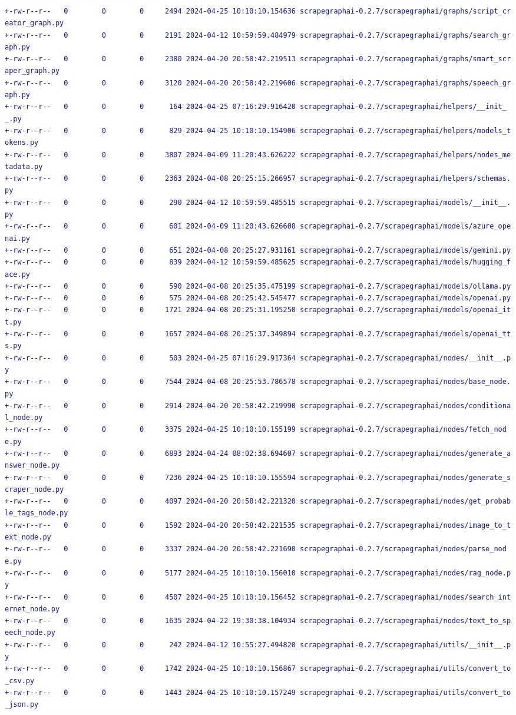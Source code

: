 ```diff
+-rw-r--r--   0        0        0     2494 2024-04-25 10:10:10.154636 scrapegraphai-0.2.7/scrapegraphai/graphs/script_creator_graph.py
+-rw-r--r--   0        0        0     2191 2024-04-12 10:59:59.484979 scrapegraphai-0.2.7/scrapegraphai/graphs/search_graph.py
+-rw-r--r--   0        0        0     2380 2024-04-20 20:58:42.219513 scrapegraphai-0.2.7/scrapegraphai/graphs/smart_scraper_graph.py
+-rw-r--r--   0        0        0     3120 2024-04-20 20:58:42.219606 scrapegraphai-0.2.7/scrapegraphai/graphs/speech_graph.py
+-rw-r--r--   0        0        0      164 2024-04-25 07:16:29.916420 scrapegraphai-0.2.7/scrapegraphai/helpers/__init__.py
+-rw-r--r--   0        0        0      829 2024-04-25 10:10:10.154906 scrapegraphai-0.2.7/scrapegraphai/helpers/models_tokens.py
+-rw-r--r--   0        0        0     3807 2024-04-09 11:20:43.626222 scrapegraphai-0.2.7/scrapegraphai/helpers/nodes_metadata.py
+-rw-r--r--   0        0        0     2363 2024-04-08 20:25:15.266957 scrapegraphai-0.2.7/scrapegraphai/helpers/schemas.py
+-rw-r--r--   0        0        0      290 2024-04-12 10:59:59.485515 scrapegraphai-0.2.7/scrapegraphai/models/__init__.py
+-rw-r--r--   0        0        0      601 2024-04-09 11:20:43.626608 scrapegraphai-0.2.7/scrapegraphai/models/azure_openai.py
+-rw-r--r--   0        0        0      651 2024-04-08 20:25:27.931161 scrapegraphai-0.2.7/scrapegraphai/models/gemini.py
+-rw-r--r--   0        0        0      839 2024-04-12 10:59:59.485625 scrapegraphai-0.2.7/scrapegraphai/models/hugging_face.py
+-rw-r--r--   0        0        0      590 2024-04-08 20:25:35.475199 scrapegraphai-0.2.7/scrapegraphai/models/ollama.py
+-rw-r--r--   0        0        0      575 2024-04-08 20:25:42.545477 scrapegraphai-0.2.7/scrapegraphai/models/openai.py
+-rw-r--r--   0        0        0     1721 2024-04-08 20:25:31.195250 scrapegraphai-0.2.7/scrapegraphai/models/openai_itt.py
+-rw-r--r--   0        0        0     1657 2024-04-08 20:25:37.349894 scrapegraphai-0.2.7/scrapegraphai/models/openai_tts.py
+-rw-r--r--   0        0        0      503 2024-04-25 07:16:29.917364 scrapegraphai-0.2.7/scrapegraphai/nodes/__init__.py
+-rw-r--r--   0        0        0     7544 2024-04-08 20:25:53.786578 scrapegraphai-0.2.7/scrapegraphai/nodes/base_node.py
+-rw-r--r--   0        0        0     2914 2024-04-20 20:58:42.219990 scrapegraphai-0.2.7/scrapegraphai/nodes/conditional_node.py
+-rw-r--r--   0        0        0     3375 2024-04-25 10:10:10.155199 scrapegraphai-0.2.7/scrapegraphai/nodes/fetch_node.py
+-rw-r--r--   0        0        0     6893 2024-04-24 08:02:38.694607 scrapegraphai-0.2.7/scrapegraphai/nodes/generate_answer_node.py
+-rw-r--r--   0        0        0     7236 2024-04-25 10:10:10.155594 scrapegraphai-0.2.7/scrapegraphai/nodes/generate_scraper_node.py
+-rw-r--r--   0        0        0     4097 2024-04-20 20:58:42.221320 scrapegraphai-0.2.7/scrapegraphai/nodes/get_probable_tags_node.py
+-rw-r--r--   0        0        0     1592 2024-04-20 20:58:42.221535 scrapegraphai-0.2.7/scrapegraphai/nodes/image_to_text_node.py
+-rw-r--r--   0        0        0     3337 2024-04-20 20:58:42.221690 scrapegraphai-0.2.7/scrapegraphai/nodes/parse_node.py
+-rw-r--r--   0        0        0     5177 2024-04-25 10:10:10.156010 scrapegraphai-0.2.7/scrapegraphai/nodes/rag_node.py
+-rw-r--r--   0        0        0     4507 2024-04-25 10:10:10.156452 scrapegraphai-0.2.7/scrapegraphai/nodes/search_internet_node.py
+-rw-r--r--   0        0        0     1635 2024-04-22 19:30:38.104934 scrapegraphai-0.2.7/scrapegraphai/nodes/text_to_speech_node.py
+-rw-r--r--   0        0        0      242 2024-04-12 10:55:27.494820 scrapegraphai-0.2.7/scrapegraphai/utils/__init__.py
+-rw-r--r--   0        0        0     1742 2024-04-25 10:10:10.156867 scrapegraphai-0.2.7/scrapegraphai/utils/convert_to_csv.py
+-rw-r--r--   0        0        0     1443 2024-04-25 10:10:10.157249 scrapegraphai-0.2.7/scrapegraphai/utils/convert_to_json.py
```